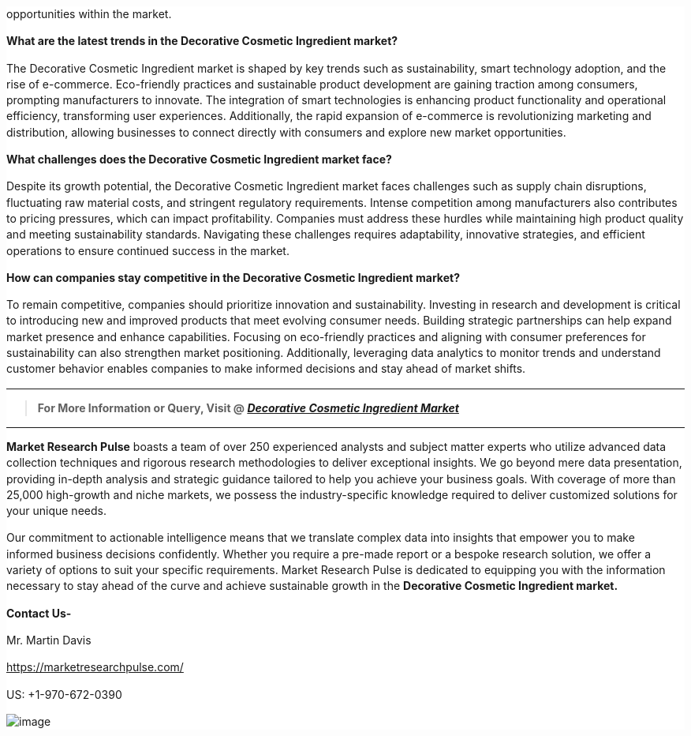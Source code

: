 opportunities within the market.</p><p><strong>What are the latest trends in the Decorative Cosmetic Ingredient market?</strong></p><p>The Decorative Cosmetic Ingredient market is shaped by key trends such as sustainability, smart technology adoption, and the rise of e-commerce. Eco-friendly practices and sustainable product development are gaining traction among consumers, prompting manufacturers to innovate. The integration of smart technologies is enhancing product functionality and operational efficiency, transforming user experiences. Additionally, the rapid expansion of e-commerce is revolutionizing marketing and distribution, allowing businesses to connect directly with consumers and explore new market opportunities.</p><p><strong>What challenges does the Decorative Cosmetic Ingredient market face?</strong></p><p>Despite its growth potential, the Decorative Cosmetic Ingredient market faces challenges such as supply chain disruptions, fluctuating raw material costs, and stringent regulatory requirements. Intense competition among manufacturers also contributes to pricing pressures, which can impact profitability. Companies must address these hurdles while maintaining high product quality and meeting sustainability standards. Navigating these challenges requires adaptability, innovative strategies, and efficient operations to ensure continued success in the market.</p><p><strong>How can companies stay competitive in the Decorative Cosmetic Ingredient market?</strong></p><p>To remain competitive, companies should prioritize innovation and sustainability. Investing in research and development is critical to introducing new and improved products that meet evolving consumer needs. Building strategic partnerships can help expand market presence and enhance capabilities. Focusing on eco-friendly practices and aligning with consumer preferences for sustainability can also strengthen market positioning. Additionally, leveraging data analytics to monitor trends and understand customer behavior enables companies to make informed decisions and stay ahead of market shifts.</p><hr /><blockquote><p><strong>For More Information or Query, Visit @&nbsp;<em><a href="https://marketresearchpulse.com/report/123527/decorative-cosmetic-ingredient-market?utm_source=Linkedin&utm_medium=0116">Decorative Cosmetic Ingredient Market</a></em></strong></p></blockquote><hr /><p><strong>Market Research Pulse</strong> boasts a team of over 250 experienced analysts and subject matter experts who utilize advanced data collection techniques and rigorous research methodologies to deliver exceptional insights. We go beyond mere data presentation, providing in-depth analysis and strategic guidance tailored to help you achieve your business goals. With coverage of more than 25,000 high-growth and niche markets, we possess the industry-specific knowledge required to deliver customized solutions for your unique needs.</p><p>Our commitment to actionable intelligence means that we translate complex data into insights that empower you to make informed business decisions confidently. Whether you require a pre-made report or a bespoke research solution, we offer a variety of options to suit your specific requirements. Market Research Pulse is dedicated to equipping you with the information necessary to stay ahead of the curve and achieve sustainable growth in the <strong>Decorative Cosmetic Ingredient market.</strong></p><p><strong>Contact Us-</strong></p><p>Mr. Martin Davis</p><p>https://marketresearchpulse.com/</p><p>US: +1-970-672-0390</p>
![image](https://github.com/user-attachments/assets/2f517153-bf99-4497-80c6-22e81e6de5fd)
